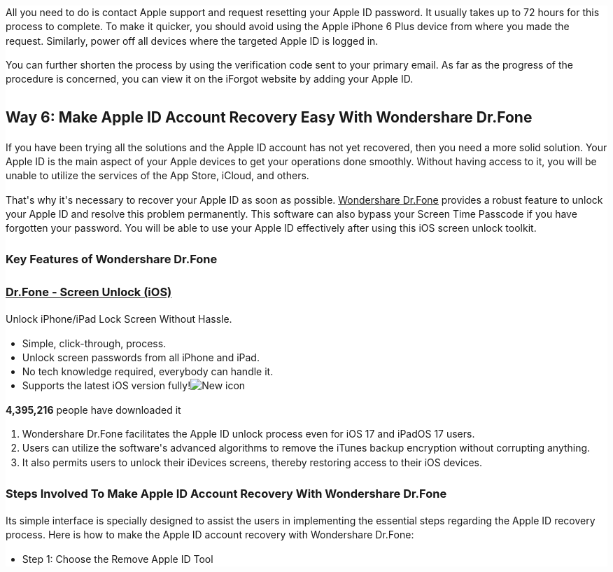 All you need to do is contact Apple support and request resetting your Apple ID password. It usually takes up to 72 hours for this process to complete. To make it quicker, you should avoid using the Apple iPhone 6 Plus device from where you made the request. Similarly, power off all devices where the targeted Apple ID is logged in.

You can further shorten the process by using the verification code sent to your primary email. As far as the progress of the procedure is concerned, you can view it on the iForgot website by adding your Apple ID.

## Way 6: Make Apple ID Account Recovery Easy With Wondershare Dr.Fone

If you have been trying all the solutions and the Apple ID account has not yet recovered, then you need a more solid solution. Your Apple ID is the main aspect of your Apple devices to get your operations done smoothly. Without having access to it, you will be unable to utilize the services of the App Store, iCloud, and others.

That's why it's necessary to recover your Apple ID as soon as possible. [<u>Wondershare Dr.Fone</u>](https://tools.techidaily.com/wondershare/drfone/iphone-unlock/) provides a robust feature to unlock your Apple ID and resolve this problem permanently. This software can also bypass your Screen Time Passcode if you have forgotten your password. You will be able to use your Apple ID effectively after using this iOS screen unlock toolkit.

### Key Features of Wondershare Dr.Fone



### [Dr.Fone - Screen Unlock (iOS)](https://tools.techidaily.com/wondershare/drfone/iphone-unlock/)

Unlock iPhone/iPad Lock Screen Without Hassle.

- Simple, click-through, process.
- Unlock screen passwords from all iPhone and iPad.
- No tech knowledge required, everybody can handle it.
- Supports the latest iOS version fully!![New icon](https://images.wondershare.com/drfone/others/new_23.png)

**4,395,216** people have downloaded it

1. Wondershare Dr.Fone facilitates the Apple ID unlock process even for iOS 17 and iPadOS 17 users.
2. Users can utilize the software's advanced algorithms to remove the iTunes backup encryption without corrupting anything.
3. It also permits users to unlock their iDevices screens, thereby restoring access to their iOS devices.

### Steps Involved To Make Apple ID Account Recovery With Wondershare Dr.Fone

Its simple interface is specially designed to assist the users in implementing the essential steps regarding the Apple ID recovery process. Here is how to make the Apple ID account recovery with Wondershare Dr.Fone:

- Step 1: Choose the Remove Apple ID Tool
